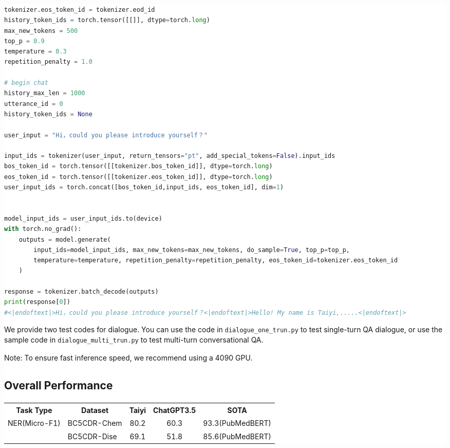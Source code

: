 ```python
tokenizer.eos_token_id = tokenizer.eod_id
history_token_ids = torch.tensor([[]], dtype=torch.long)
max_new_tokens = 500
top_p = 0.9
temperature = 0.3
repetition_penalty = 1.0

# begin chat
history_max_len = 1000 
utterance_id = 0
history_token_ids = None

user_input = "Hi，could you please introduce yourself？"

input_ids = tokenizer(user_input, return_tensors="pt", add_special_tokens=False).input_ids
bos_token_id = torch.tensor([[tokenizer.bos_token_id]], dtype=torch.long)
eos_token_id = torch.tensor([[tokenizer.eos_token_id]], dtype=torch.long)
user_input_ids = torch.concat([bos_token_id,input_ids, eos_token_id], dim=1)


model_input_ids = user_input_ids.to(device)
with torch.no_grad():
    outputs = model.generate(
        input_ids=model_input_ids, max_new_tokens=max_new_tokens, do_sample=True, top_p=top_p,
        temperature=temperature, repetition_penalty=repetition_penalty, eos_token_id=tokenizer.eos_token_id
    )

response = tokenizer.batch_decode(outputs)
print(response[0])
#<|endoftext|>Hi，could you please introduce yourself？<|endoftext|>Hello! My name is Taiyi,.....<|endoftext|>
```


We provide two test codes for dialogue. You can use the code in ```dialogue_one_trun.py``` to test single-turn QA dialogue, or use the sample code in ```dialogue_multi_trun.py``` to test multi-turn conversational QA.


Note: To ensure fast inference speed, we recommend using a 4090 GPU.

## Overall Performance

<table >
<tr>
  <th>Task Type</th>
  <th>Dataset</th>
  <th>Taiyi</th>
  <th>ChatGPT3.5</th>
  <th>SOTA</th>  
</tr>
<tr>
  <td rowspan = '5'>NER(Micro-F1)</th>
  <td>BC5CDR-Chem</td>
  <td align="center">80.2</td>
  <td align="center">60.3</td>
  <td align="center">93.3(PubMedBERT)</td>  
</tr>
<tr>
  <td>BC5CDR-Dise</td>
  <td align="center">69.1</td>
  <td align="center">51.8</td>
  <td align="center">85.6(PubMedBERT)</td>  
</tr>